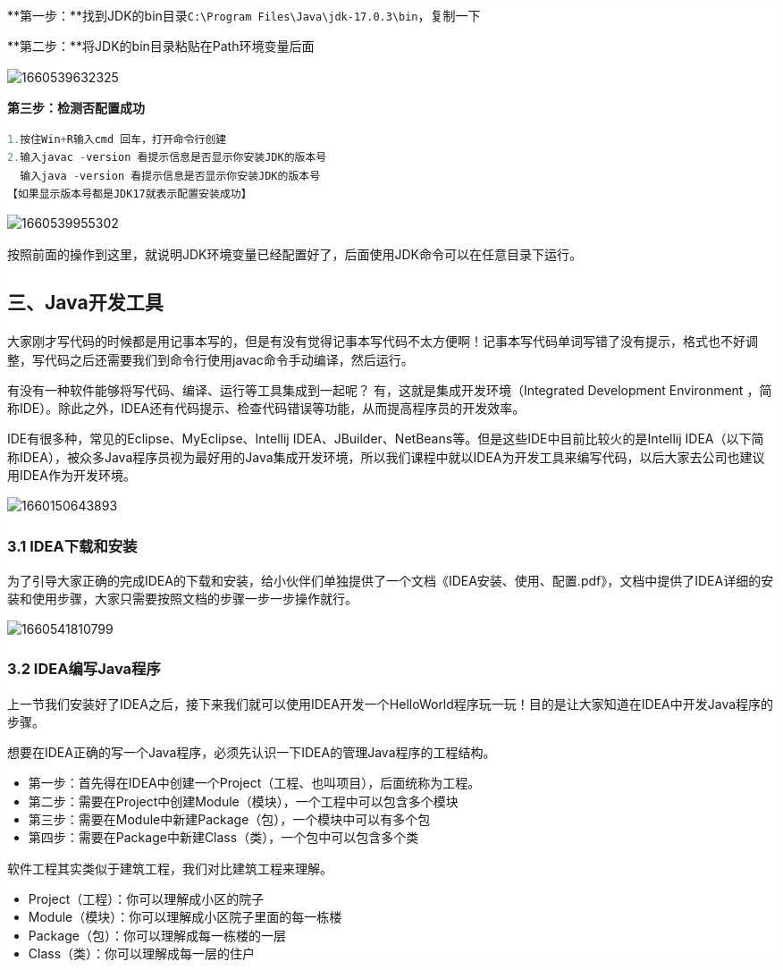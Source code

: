  **第一步：**找到JDK的bin目录`C:\Program Files\Java\jdk-17.0.3\bin`，复制一下

  **第二步：**将JDK的bin目录粘贴在Path环境变量后面

  ![1660539632325](https://raw.githubusercontent.com/qiye0716/picture_typora/main/img/202409252333994.png)

  **第三步：检测否配置成功**

  ```java
  1.按住Win+R输入cmd 回车，打开命令行创建
  2.输入javac -version 看提示信息是否显示你安装JDK的版本号
    输入java -version 看提示信息是否显示你安装JDK的版本号
  【如果显示版本号都是JDK17就表示配置安装成功】
  ```

  ![1660539955302](https://raw.githubusercontent.com/qiye0716/picture_typora/main/img/202409252333468.png)

按照前面的操作到这里，就说明JDK环境变量已经配置好了，后面使用JDK命令可以在任意目录下运行。

## 三、Java开发工具

大家刚才写代码的时候都是用记事本写的，但是有没有觉得记事本写代码不太方便啊！记事本写代码单词写错了没有提示，格式也不好调整，写代码之后还需要我们到命令行使用javac命令手动编译，然后运行。

有没有一种软件能够将写代码、编译、运行等工具集成到一起呢？ 有，这就是集成开发环境（Integrated Development Environment ，简称IDE）。除此之外，IDEA还有代码提示、检查代码错误等功能，从而提高程序员的开发效率。

IDE有很多种，常见的Eclipse、MyEclipse、Intellij IDEA、JBuilder、NetBeans等。但是这些IDE中目前比较火的是Intellij IDEA（以下简称IDEA），被众多Java程序员视为最好用的Java集成开发环境，所以我们课程中就以IDEA为开发工具来编写代码，以后大家去公司也建议用IDEA作为开发环境。

![1660150643893](https://raw.githubusercontent.com/qiye0716/picture_typora/main/img/202409252337773.png)



### 3.1 IDEA下载和安装

为了引导大家正确的完成IDEA的下载和安装，给小伙伴们单独提供了一个文档《IDEA安装、使用、配置.pdf》，文档中提供了IDEA详细的安装和使用步骤，大家只需要按照文档的步骤一步一步操作就行。

![1660541810799](https://raw.githubusercontent.com/qiye0716/picture_typora/main/img/202409252337406.png)



### 3.2 IDEA编写Java程序

上一节我们安装好了IDEA之后，接下来我们就可以使用IDEA开发一个HelloWorld程序玩一玩！目的是让大家知道在IDEA中开发Java程序的步骤。

想要在IDEA正确的写一个Java程序，必须先认识一下IDEA的管理Java程序的工程结构。

- 第一步：首先得在IDEA中创建一个Project（工程、也叫项目），后面统称为工程。
- 第二步：需要在Project中创建Module（模块），一个工程中可以包含多个模块
- 第三步：需要在Module中新建Package（包），一个模块中可以有多个包
- 第四步：需要在Package中新建Class（类），一个包中可以包含多个类

软件工程其实类似于建筑工程，我们对比建筑工程来理解。

- Project（工程）：你可以理解成小区的院子
- Module（模块）：你可以理解成小区院子里面的每一栋楼
- Package（包）：你可以理解成每一栋楼的一层
- Class（类）：你可以理解成每一层的住户
